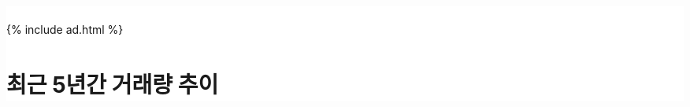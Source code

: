 
<br>
{% include ad.html %}
<br>

# 최근 5년간 거래량 추이


<div style="width:100%;">
    <canvas id="deal_progress" height="200"></canvas>
</div>

<script>
new Chart(document.getElementById("deal_progress"), {
    type: 'line',
    data: {
        labels: ['201508','201509','201510','201511','201512','201601','201602','201603','201604','201605','201606','201607','201608','201609','201610','201611','201612','201701','201702','201703','201704','201705','201706','201707','201708','201709','201710','201711','201712','201801','201802','201803','201804','201805','201806','201807','201808','201809','201810','201811','201812','201901','201902','201903','201904','201905','201906','201907','201908','201909','201910','201911','201912','202001','202002','202003','202004','202005','202006','202007','202008'],
        datasets: [{
            label: '매매',
            pointRadius: 1,
            data: [6, 13, 22, 7, 25, 39, 20, 11, 9, 11, 18, 17, 19, 20, 24, 8, 9, 3, 14, 14, 17, 21, 25, 25, 20, 20, 14, 16, 13, 36, 16, 7, 7, 7, 8, 8, 25, 19, 1, 0, 0, 2, 0, 4, 2, 8, 7, 18, 3, 20, 15, 39, 19, 14, 26, 6, 0, 2, 50, 23, 1],
            borderColor: "rgba(255, 201, 14, 1)",
            backgroundColor: "rgba(255, 201, 14, 0.5)",
            fill: false,
            lineTension: 0
        },{
            label: '전월세',
            pointRadius: 1,
            data: [6, 6, 10, 95, 37, 16, 4, 8, 12, 5, 11, 15, 8, 10, 9, 11, 18, 38, 16, 20, 17, 10, 16, 18, 17, 18, 19, 22, 26, 58, 18, 25, 14, 19, 15, 13, 17, 18, 14, 14, 19, 33, 16, 23, 13, 14, 16, 20, 16, 12, 26, 15, 13, 175, 17, 8, 10, 8, 16, 10, 2],
            borderColor: "rgba(0, 141, 185, 1)",
            backgroundColor: "rgba(0, 141, 185, 0.5)",
            fill: false,
            lineTension: 0
        }
        ]
    },
    options: {
        responsive: true,
        title: {
            display: false
        },
        tooltips: {
            mode: 'index',
            intersect: false
        },
        hover: {
            mode: 'nearest',
            intersect: true
        },
        scales: {
            xAxes: [{
                display: true,
                scaleLabel: {
                    display: true,
                    labelString: '년/월'